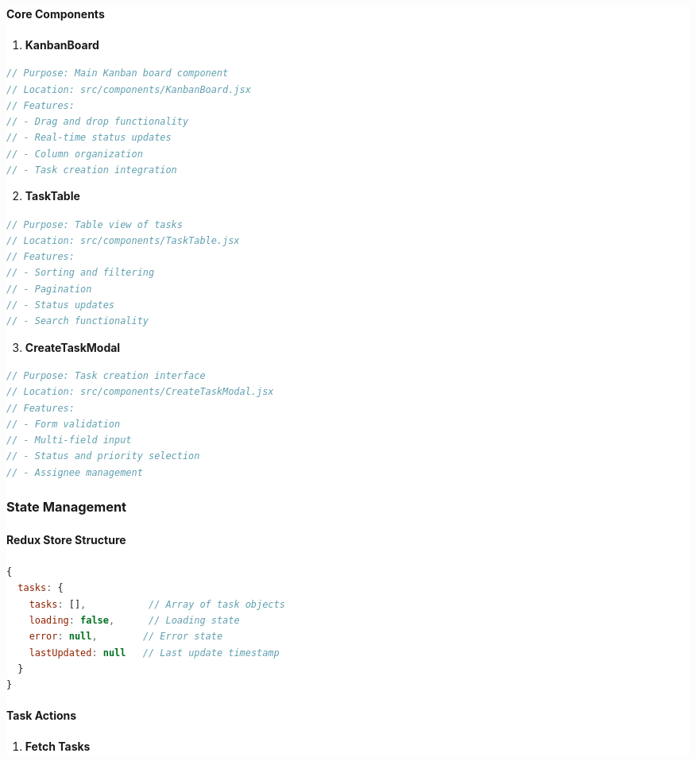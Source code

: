 #### Core Components

1. **KanbanBoard**

```javascript
// Purpose: Main Kanban board component
// Location: src/components/KanbanBoard.jsx
// Features:
// - Drag and drop functionality
// - Real-time status updates
// - Column organization
// - Task creation integration
```

2. **TaskTable**

```javascript
// Purpose: Table view of tasks
// Location: src/components/TaskTable.jsx
// Features:
// - Sorting and filtering
// - Pagination
// - Status updates
// - Search functionality
```

3. **CreateTaskModal**

```javascript
// Purpose: Task creation interface
// Location: src/components/CreateTaskModal.jsx
// Features:
// - Form validation
// - Multi-field input
// - Status and priority selection
// - Assignee management
```

### State Management

#### Redux Store Structure

```javascript
{
  tasks: {
    tasks: [],           // Array of task objects
    loading: false,      // Loading state
    error: null,        // Error state
    lastUpdated: null   // Last update timestamp
  }
}
```

#### Task Actions

1. **Fetch Tasks**
